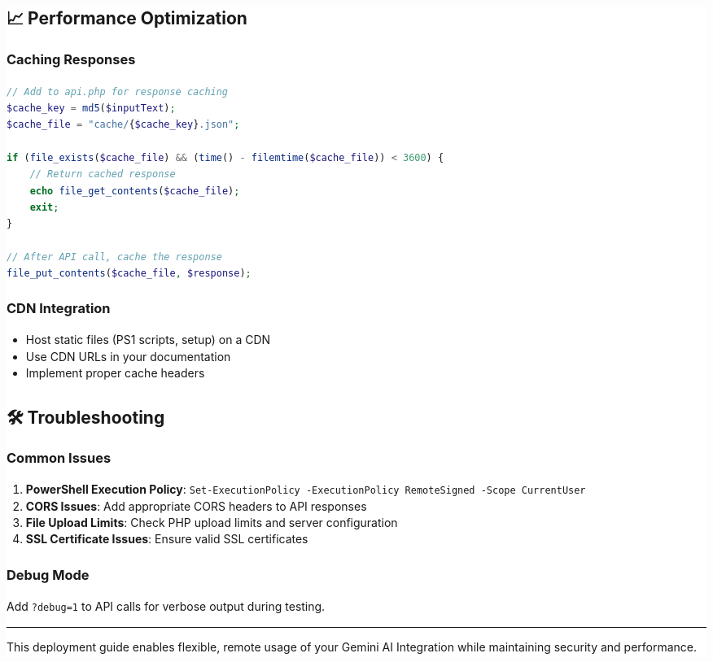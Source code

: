 ## 📈 Performance Optimization

### Caching Responses
```php
// Add to api.php for response caching
$cache_key = md5($inputText);
$cache_file = "cache/{$cache_key}.json";

if (file_exists($cache_file) && (time() - filemtime($cache_file)) < 3600) {
    // Return cached response
    echo file_get_contents($cache_file);
    exit;
}

// After API call, cache the response
file_put_contents($cache_file, $response);
```

### CDN Integration
- Host static files (PS1 scripts, setup) on a CDN
- Use CDN URLs in your documentation
- Implement proper cache headers

## 🛠️ Troubleshooting

### Common Issues
1. **PowerShell Execution Policy**: `Set-ExecutionPolicy -ExecutionPolicy RemoteSigned -Scope CurrentUser`
2. **CORS Issues**: Add appropriate CORS headers to API responses
3. **File Upload Limits**: Check PHP upload limits and server configuration
4. **SSL Certificate Issues**: Ensure valid SSL certificates

### Debug Mode
Add `?debug=1` to API calls for verbose output during testing.

---

This deployment guide enables flexible, remote usage of your Gemini AI Integration while maintaining security and performance.
